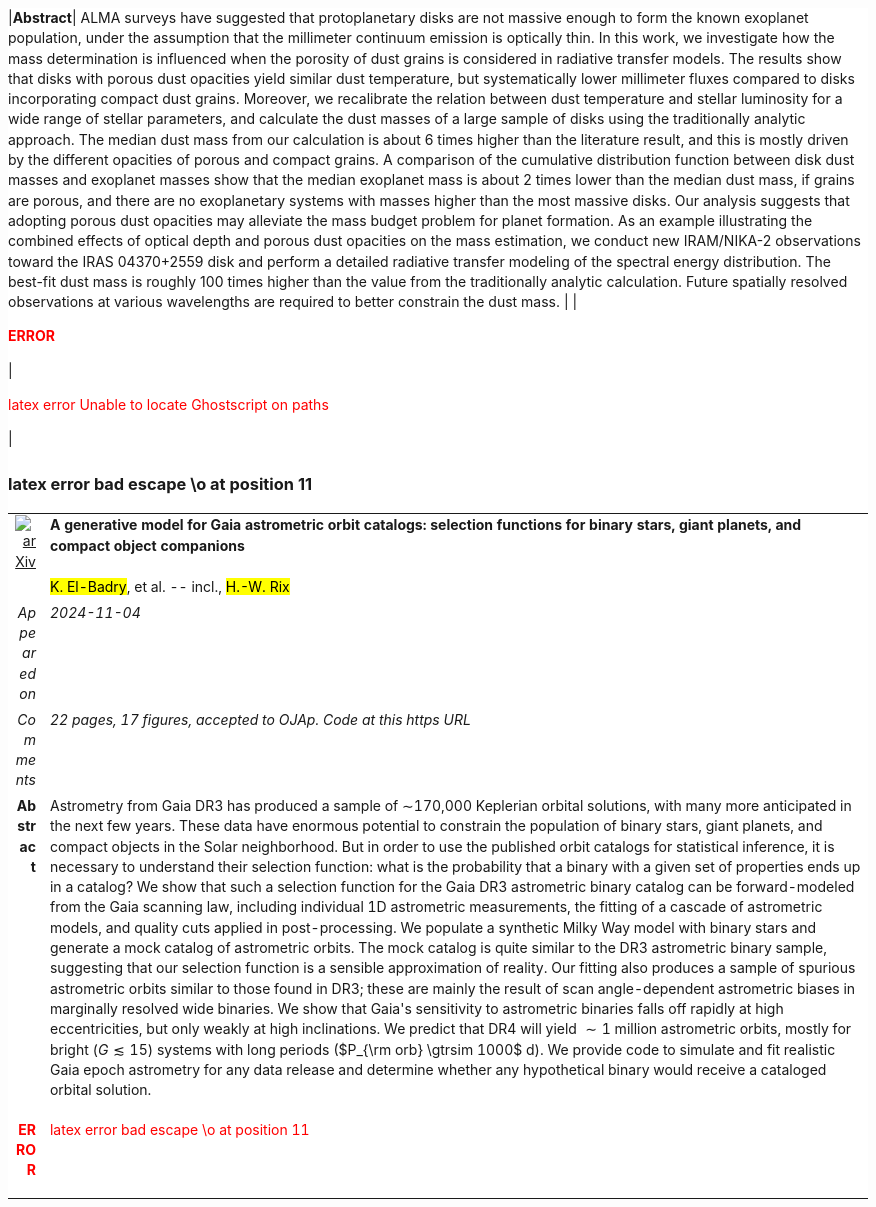 |**Abstract**|            ALMA surveys have suggested that protoplanetary disks are not massive enough to form the known exoplanet population, under the assumption that the millimeter continuum emission is optically thin. In this work, we investigate how the mass determination is influenced when the porosity of dust grains is considered in radiative transfer models. The results show that disks with porous dust opacities yield similar dust temperature, but systematically lower millimeter fluxes compared to disks incorporating compact dust grains. Moreover, we recalibrate the relation between dust temperature and stellar luminosity for a wide range of stellar parameters, and calculate the dust masses of a large sample of disks using the traditionally analytic approach. The median dust mass from our calculation is about 6 times higher than the literature result, and this is mostly driven by the different opacities of porous and compact grains. A comparison of the cumulative distribution function between disk dust masses and exoplanet masses show that the median exoplanet mass is about 2 times lower than the median dust mass, if grains are porous, and there are no exoplanetary systems with masses higher than the most massive disks. Our analysis suggests that adopting porous dust opacities may alleviate the mass budget problem for planet formation. As an example illustrating the combined effects of optical depth and porous dust opacities on the mass estimation, we conduct new IRAM/NIKA-2 observations toward the IRAS 04370+2559 disk and perform a detailed radiative transfer modeling of the spectral energy distribution. The best-fit dust mass is roughly 100 times higher than the value from the traditionally analytic calculation. Future spatially resolved observations at various wavelengths are required to better constrain the dust mass.         |
|<p style="color:red"> **ERROR** </p>| <p style="color:red">latex error Unable to locate Ghostscript on paths</p> |

### latex error bad escape \o at position 11 


|||
|---:|:---|
| [![arXiv](https://img.shields.io/badge/arXiv-2411.00088-b31b1b.svg)](https://arxiv.org/abs/2411.00088) | **A generative model for Gaia astrometric orbit catalogs: selection functions for binary stars, giant planets, and compact object companions**  |
|| <mark>K. El-Badry</mark>, et al. -- incl., <mark>H.-W. Rix</mark> |
|*Appeared on*| *2024-11-04*|
|*Comments*| *22 pages, 17 figures, accepted to OJAp. Code at this https URL*|
|**Abstract**|            Astrometry from Gaia DR3 has produced a sample of $\sim$170,000 Keplerian orbital solutions, with many more anticipated in the next few years. These data have enormous potential to constrain the population of binary stars, giant planets, and compact objects in the Solar neighborhood. But in order to use the published orbit catalogs for statistical inference, it is necessary to understand their selection function: what is the probability that a binary with a given set of properties ends up in a catalog? We show that such a selection function for the Gaia DR3 astrometric binary catalog can be forward-modeled from the Gaia scanning law, including individual 1D astrometric measurements, the fitting of a cascade of astrometric models, and quality cuts applied in post-processing. We populate a synthetic Milky Way model with binary stars and generate a mock catalog of astrometric orbits. The mock catalog is quite similar to the DR3 astrometric binary sample, suggesting that our selection function is a sensible approximation of reality. Our fitting also produces a sample of spurious astrometric orbits similar to those found in DR3; these are mainly the result of scan angle-dependent astrometric biases in marginally resolved wide binaries. We show that Gaia's sensitivity to astrometric binaries falls off rapidly at high eccentricities, but only weakly at high inclinations. We predict that DR4 will yield $\sim 1$ million astrometric orbits, mostly for bright ($G \lesssim 15$) systems with long periods ($P_{\rm orb} \gtrsim 1000$ d). We provide code to simulate and fit realistic Gaia epoch astrometry for any data release and determine whether any hypothetical binary would receive a cataloged orbital solution.         |
|<p style="color:red"> **ERROR** </p>| <p style="color:red">latex error bad escape \o at position 11</p> |

